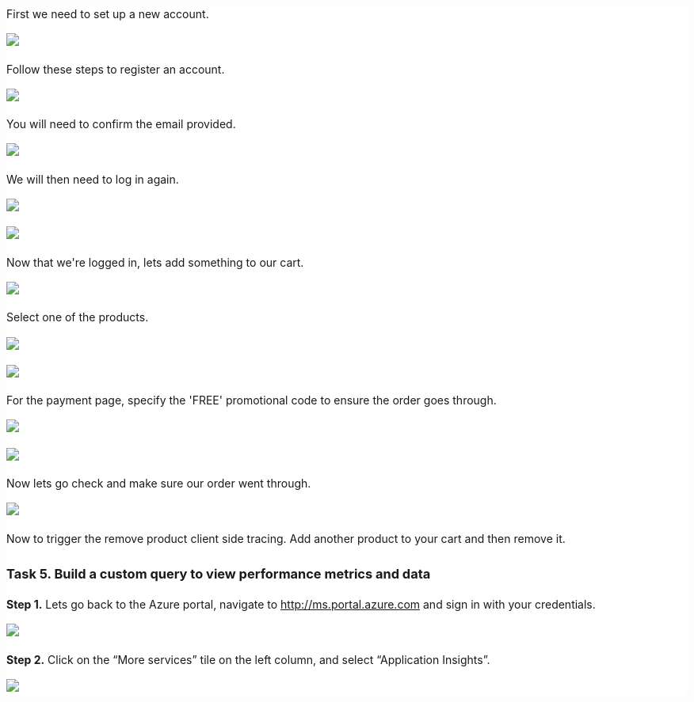 First we need to set up a new account.

![](</PartsUnlimited/assets/usageanalysis/register.png>)

Follow these steps to register an account.

![](</PartsUnlimited/assets/usageanalysis/register-steps.png>)

You will need to confirm the email provided.

![](</PartsUnlimited/assets/usageanalysis/confirm-email.png>)

We will then need to log in again.

![](</PartsUnlimited/assets/usageanalysis/login-again.png>)

![](</PartsUnlimited/assets/usageanalysis/login.png>)

Now that we're logged in, lets add something to our cart.

![](</PartsUnlimited/assets/usageanalysis/website-home-logged-in.png>)

Select one of the products.

![](</PartsUnlimited/assets/usageanalysis/website-select-product.png>)

![](</PartsUnlimited/assets/usageanalysis/add-to-cart.png>)

For the payment page, specify the 'FREE' promotional code to ensure the order goes through.

![](</PartsUnlimited/assets/usageanalysis/payment.png>)

![](</PartsUnlimited/assets/usageanalysis/checkout-complete.png>)

Now lets go check and make sure our order went through.

![](</PartsUnlimited/assets/usageanalysis/view-order.png>)

Now to trigger the remove product client side tracing. Add another product to your cart and then remove it.

### Task 5. Build a custom query to view performance metrics and data

**Step 1.** Lets go back to the Azure portal, navigate to <http://ms.portal.azure.com> and
sign in with your credentials.

![](</PartsUnlimited/assets/usageanalysis/prereq-step1.png>)

**Step 2.** Click on the “More services” tile on the left column, and select “Application Insights”.

 ![](</PartsUnlimited/assets/usageanalysis/prereq-step1.1.png>)
